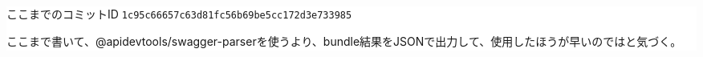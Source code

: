 ここまでのコミットID `1c95c66657c63d81fc56b69be5cc172d3e733985`

ここまで書いて、@apidevtools/swagger-parserを使うより、bundle結果をJSONで出力して、使用したほうが早いのではと気づく。


